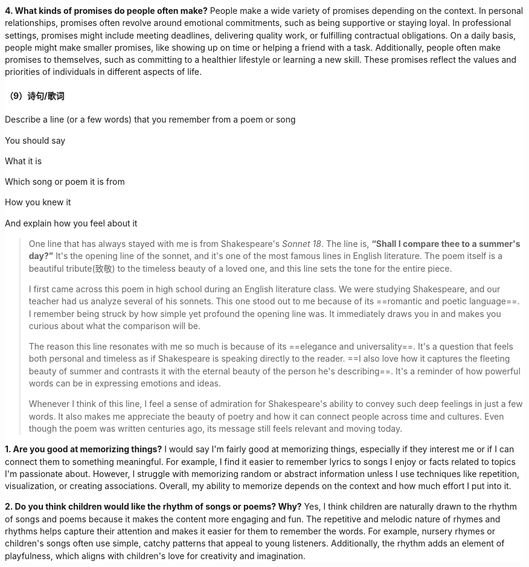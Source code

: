 **4. What kinds of promises do people often make?**
People make a wide variety of promises depending on the context. In personal relationships, promises often revolve around emotional commitments, such as being supportive or staying loyal. In professional settings, promises might include meeting deadlines, delivering quality work, or fulfilling contractual obligations. On a daily basis, people might make smaller promises, like showing up on time or helping a friend with a task. Additionally, people often make promises to themselves, such as committing to a healthier lifestyle or learning a new skill. These promises reflect the values and priorities of individuals in different aspects of life.

#### （9）诗句/歌词

Describe a line (or a few words) that you remember from a poem or song

You should say

What it is

Which song or poem it is from

How you knew it

And explain how you feel about it

> One line that has always stayed with me is from Shakespeare's *Sonnet 18*. The line is, **“Shall I compare thee to a summer's day?”** It's the opening line of the sonnet, and it's one of the most famous lines in English literature. The poem itself is a beautiful tribute(致敬) to the timeless beauty of a loved one, and this line sets the tone for the entire piece.
>
> I first came across this poem in high school during an English literature class. We were studying Shakespeare, and our teacher had us analyze several of his sonnets. This one stood out to me because of its ==romantic and poetic language==. I remember being struck by how simple yet profound the opening line was. It immediately draws you in and makes you curious about what the comparison will be.
>
> The reason this line resonates with me so much is because of its ==elegance and universality==. It's a question that feels both personal and timeless as if Shakespeare is speaking directly to the reader. ==I also love how it captures the fleeting beauty of summer and contrasts it with the eternal beauty of the person he's describing==. It's a reminder of how powerful words can be in expressing emotions and ideas.
>
> Whenever I think of this line, I feel a sense of admiration for Shakespeare's ability to convey such deep feelings in just a few words. It also makes me appreciate the beauty of poetry and how it can connect people across time and cultures. Even though the poem was written centuries ago, its message still feels relevant and moving today.

**1. Are you good at memorizing things?**
I would say I'm fairly good at memorizing things, especially if they interest me or if I can connect them to something meaningful. For example, I find it easier to remember lyrics to songs I enjoy or facts related to topics I'm passionate about. However, I struggle with memorizing random or abstract information unless I use techniques like repetition, visualization, or creating associations. Overall, my ability to memorize depends on the context and how much effort I put into it.

**2. Do you think children would like the rhythm of songs or poems? Why?**
Yes, I think children are naturally drawn to the rhythm of songs and poems because it makes the content more engaging and fun. The repetitive and melodic nature of rhymes and rhythms helps capture their attention and makes it easier for them to remember the words. For example, nursery rhymes or children's songs often use simple, catchy patterns that appeal to young listeners. Additionally, the rhythm adds an element of playfulness, which aligns with children's love for creativity and imagination.
